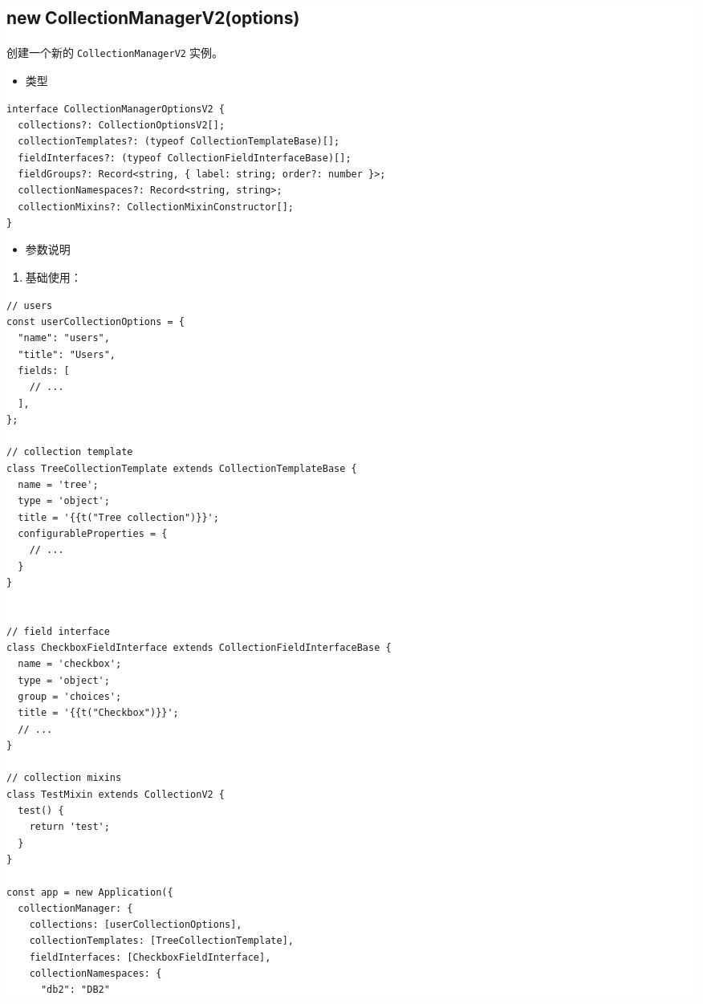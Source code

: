 
## new CollectionManagerV2(options)

创建一个新的 `CollectionManagerV2` 实例。

- 类型

```tsx | pure
interface CollectionManagerOptionsV2 {
  collections?: CollectionOptionsV2[];
  collectionTemplates?: (typeof CollectionTemplateBase)[];
  fieldInterfaces?: (typeof CollectionFieldInterfaceBase)[];
  fieldGroups?: Record<string, { label: string; order?: number }>;
  collectionNamespaces?: Record<string, string>;
  collectionMixins?: CollectionMixinConstructor[];
}
```

- 参数说明

1. 基础使用：

```tsx | pure
// users
const userCollectionOptions = {
  "name": "users",
  "title": "Users",
  fields: [
    // ...
  ],
};

// collection template
class TreeCollectionTemplate extends CollectionTemplateBase {
  name = 'tree';
  type = 'object';
  title = '{{t("Tree collection")}}';
  configurableProperties = {
    // ...
  }
}


// field interface
class CheckboxFieldInterface extends CollectionFieldInterfaceBase {
  name = 'checkbox';
  type = 'object';
  group = 'choices';
  title = '{{t("Checkbox")}}';
  // ...
}

// collection mixins
class TestMixin extends CollectionV2 {
  test() {
    return 'test';
  }
}

const app = new Application({
  collectionManager: {
    collections: [userCollectionOptions],
    collectionTemplates: [TreeCollectionTemplate],
    fieldInterfaces: [CheckboxFieldInterface],
    collectionNamespaces: {
      "db2": "DB2"
```